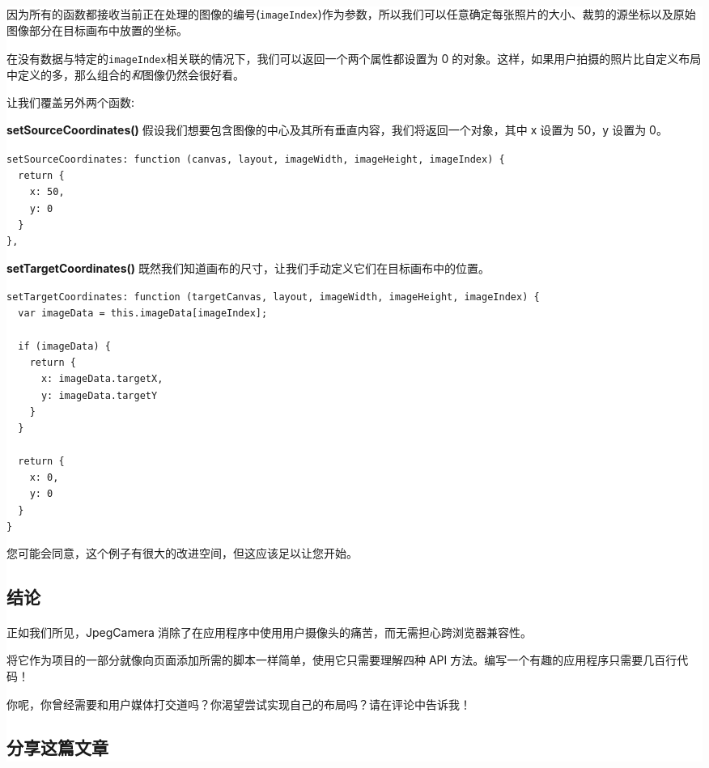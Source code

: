 因为所有的函数都接收当前正在处理的图像的编号(`imageIndex`)作为参数，所以我们可以任意确定每张照片的大小、裁剪的源坐标以及原始图像部分在目标画布中放置的坐标。

在没有数据与特定的`imageIndex`相关联的情况下，我们可以返回一个两个属性都设置为 0 的对象。这样，如果用户拍摄的照片比自定义布局中定义的多，那么组合的*和*图像仍然会很好看。

让我们覆盖另外两个函数:

**setSourceCoordinates()**
假设我们想要包含图像的中心及其所有垂直内容，我们将返回一个对象，其中 x 设置为 50，y 设置为 0。

```
setSourceCoordinates: function (canvas, layout, imageWidth, imageHeight, imageIndex) {
  return {
    x: 50,
    y: 0
  }
}, 
```

**setTargetCoordinates()**
既然我们知道画布的尺寸，让我们手动定义它们在目标画布中的位置。

```
setTargetCoordinates: function (targetCanvas, layout, imageWidth, imageHeight, imageIndex) {
  var imageData = this.imageData[imageIndex];

  if (imageData) {
    return {
      x: imageData.targetX,
      y: imageData.targetY
    }
  }

  return {
    x: 0,
    y: 0
  }
} 
```

您可能会同意，这个例子有很大的改进空间，但这应该足以让您开始。

## 结论

正如我们所见，JpegCamera 消除了在应用程序中使用用户摄像头的痛苦，而无需担心跨浏览器兼容性。

将它作为项目的一部分就像向页面添加所需的脚本一样简单，使用它只需要理解四种 API 方法。编写一个有趣的应用程序只需要几百行代码！

你呢，你曾经需要和用户媒体打交道吗？你渴望尝试实现自己的布局吗？请在评论中告诉我！

## 分享这篇文章